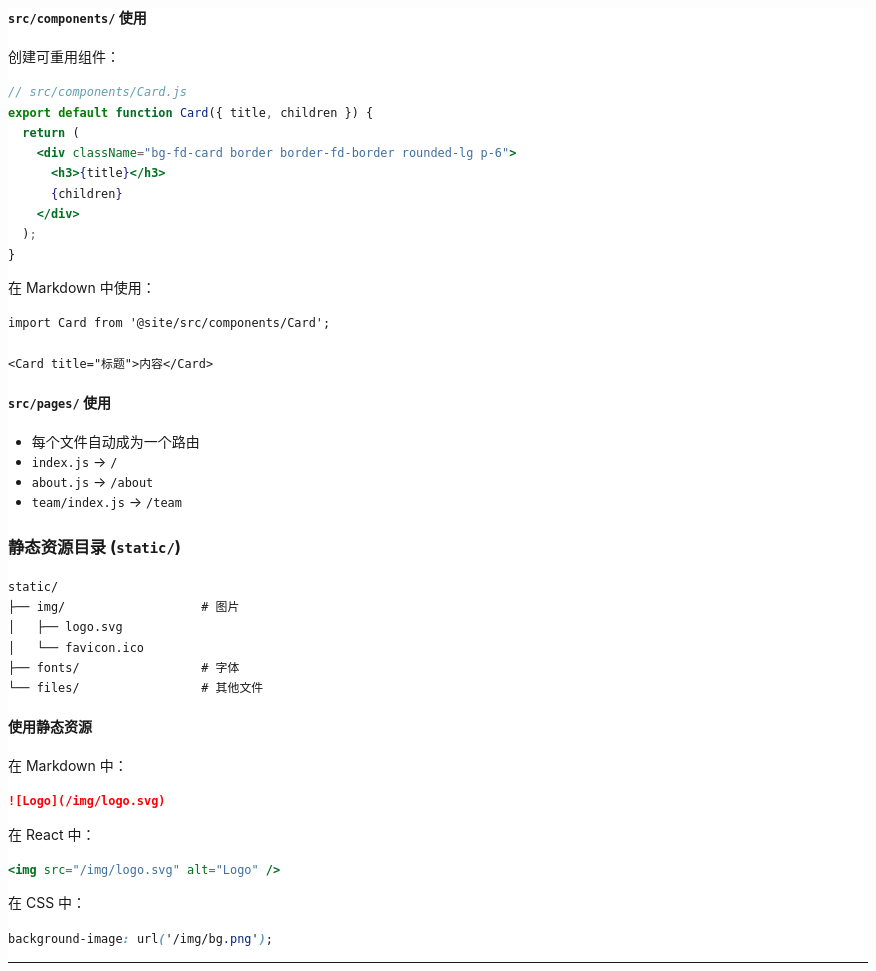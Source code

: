 
#### `src/components/` 使用

创建可重用组件：

```jsx
// src/components/Card.js
export default function Card({ title, children }) {
  return (
    <div className="bg-fd-card border border-fd-border rounded-lg p-6">
      <h3>{title}</h3>
      {children}
    </div>
  );
}
```

在 Markdown 中使用：

```mdx
import Card from '@site/src/components/Card';

<Card title="标题">内容</Card>
```

#### `src/pages/` 使用

- 每个文件自动成为一个路由
- `index.js` → `/`
- `about.js` → `/about`
- `team/index.js` → `/team`

### 静态资源目录 (`static/`)

```
static/
├── img/                   # 图片
│   ├── logo.svg
│   └── favicon.ico
├── fonts/                 # 字体
└── files/                 # 其他文件
```

#### 使用静态资源

在 Markdown 中：
```md
![Logo](/img/logo.svg)
```

在 React 中：
```jsx
<img src="/img/logo.svg" alt="Logo" />
```

在 CSS 中：
```css
background-image: url('/img/bg.png');
```

---